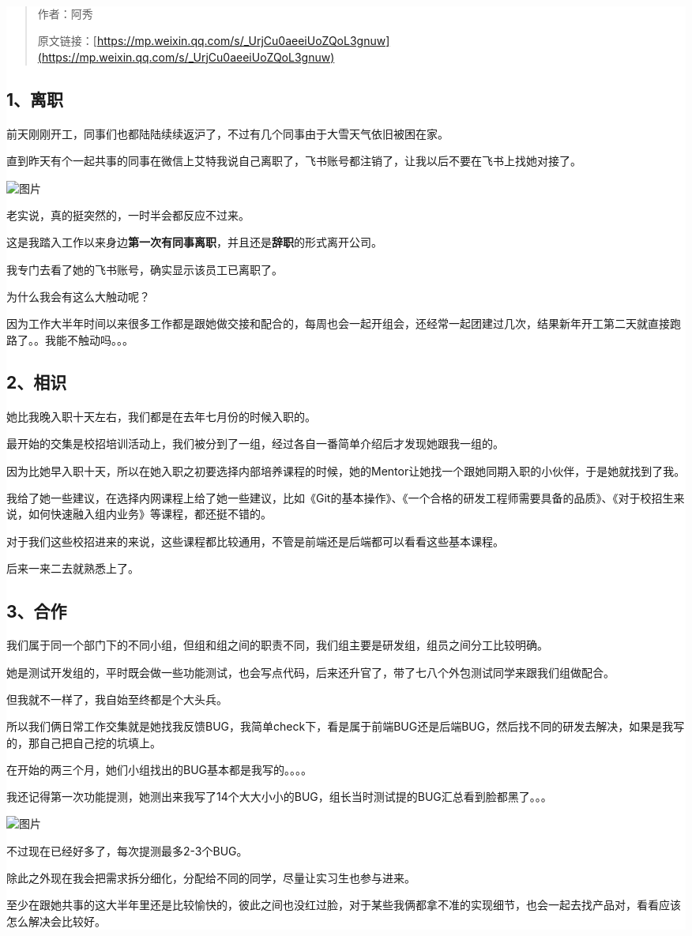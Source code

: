 > 作者：阿秀 
>
> 原文链接：[https://mp.weixin.qq.com/s/_UrjCu0aeeiUoZQoL3gnuw](https://mp.weixin.qq.com/s/_UrjCu0aeeiUoZQoL3gnuw)

## 1、离职

前天刚刚开工，同事们也都陆陆续续返沪了，不过有几个同事由于大雪天气依旧被困在家。

直到昨天有个一起共事的同事在微信上艾特我说自己离职了，飞书账号都注销了，让我以后不要在飞书上找她对接了。

![图片](http://oss.interviewguide.cn/img/202205220049714.png)



老实说，真的挺突然的，一时半会都反应不过来。

这是我踏入工作以来身边**第一次有同事离职**，并且还是**辞职**的形式离开公司。

我专门去看了她的飞书账号，确实显示该员工已离职了。

为什么我会有这么大触动呢？

因为工作大半年时间以来很多工作都是跟她做交接和配合的，每周也会一起开组会，还经常一起团建过几次，结果新年开工第二天就直接跑路了。。我能不触动吗。。。

## 2、相识

她比我晚入职十天左右，我们都是在去年七月份的时候入职的。

最开始的交集是校招培训活动上，我们被分到了一组，经过各自一番简单介绍后才发现她跟我一组的。

因为比她早入职十天，所以在她入职之初要选择内部培养课程的时候，她的Mentor让她找一个跟她同期入职的小伙伴，于是她就找到了我。

我给了她一些建议，在选择内网课程上给了她一些建议，比如《Git的基本操作》、《一个合格的研发工程师需要具备的品质》、《对于校招生来说，如何快速融入组内业务》等课程，都还挺不错的。

对于我们这些校招进来的来说，这些课程都比较通用，不管是前端还是后端都可以看看这些基本课程。

后来一来二去就熟悉上了。

## 3、合作

我们属于同一个部门下的不同小组，但组和组之间的职责不同，我们组主要是研发组，组员之间分工比较明确。

她是测试开发组的，平时既会做一些功能测试，也会写点代码，后来还升官了，带了七八个外包测试同学来跟我们组做配合。

但我就不一样了，我自始至终都是个大头兵。

所以我们俩日常工作交集就是她找我反馈BUG，我简单check下，看是属于前端BUG还是后端BUG，然后找不同的研发去解决，如果是我写的，那自己把自己挖的坑填上。

在开始的两三个月，她们小组找出的BUG基本都是我写的。。。。

我还记得第一次功能提测，她测出来我写了14个大大小小的BUG，组长当时测试提的BUG汇总看到脸都黑了。。。

![图片](http://oss.interviewguide.cn/img/202205121706486.png)

不过现在已经好多了，每次提测最多2-3个BUG。

除此之外现在我会把需求拆分细化，分配给不同的同学，尽量让实习生也参与进来。

至少在跟她共事的这大半年里还是比较愉快的，彼此之间也没红过脸，对于某些我俩都拿不准的实现细节，也会一起去找产品对，看看应该怎么解决会比较好。
